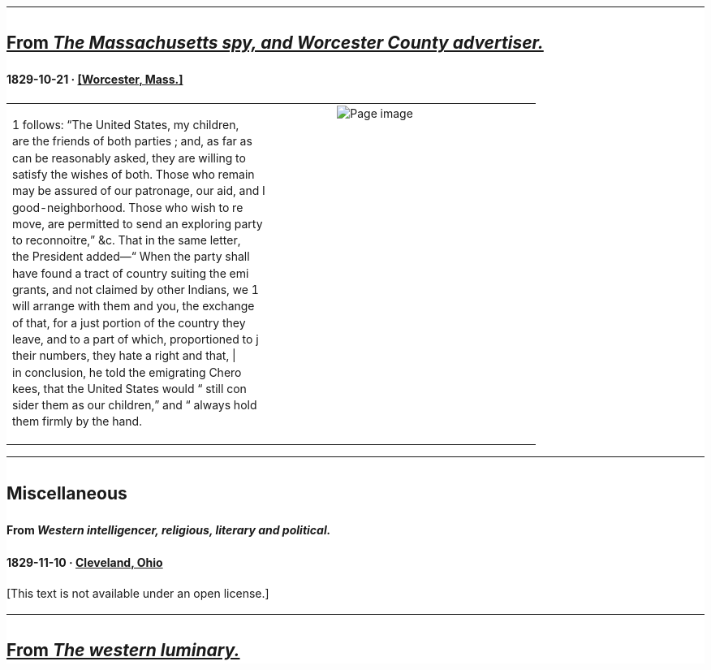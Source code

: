
---

## [From _The Massachusetts spy, and Worcester County advertiser._](https://www.loc.gov/resource/sn83021206/1829-10-21/ed-1/?sp=1)

#### 1829-10-21 &middot; [[Worcester, Mass.]](http://dbpedia.org/resource/Worcester%2C_Massachusetts)

<table style="width: 100%;"><tr><td style="width: 50%">

  
1 follows: “The United States, my children,  
are the friends of both parties ; and, as far as  
can be reasonably asked, they are willing to  
satisfy the wishes of both. Those who remain  
may be assured of our patronage, our aid, and I  
good-neighborhood. Those who wish to re­  
move, are permitted to send an exploring party  
to reconnoitre,” &amp;c. That in the same letter,  
the President added—“ When the party shall  
have found a tract of country suiting the emi­  
grants, and not claimed by other Indians, we 1  
will arrange with them and you, the exchange  
of that, for a just portion of the country they  
leave, and to a part of which, proportioned to j  
their numbers, they hate a right and that, |  
in conclusion, he told the emigrating Chero­  
kees, that the United States would “ still con­  
sider them as our children,” and “ always hold  
them firmly by the hand.
</td><td style="width: 50%; max-height: 75%; margin: auto; display: block;">
<img alt="Page image" src="https://tile.loc.gov/image-services/iiif/service:ndnp:mb:batch_mb_circe_ver01:data:sn83021206:00517171955:1829102101:0899/pct:19.050316732759953,67.89365301169376,15.208322603903795,9.571964403912627/!600,600/0/default.jpg"/>
</td>
</tr></table>

---

## Miscellaneous

#### From _Western intelligencer, religious, literary and political._

#### 1829-11-10 &middot; [Cleveland, Ohio](http://dbpedia.org/resource/Cleveland)

[This text is not available under an open license.]

---

## [From _The western luminary._](https://archive.org/details/sim_western-farmer-and-gardener_1829-11-18_6_20/page/n3/mode/1up?view=theater)
